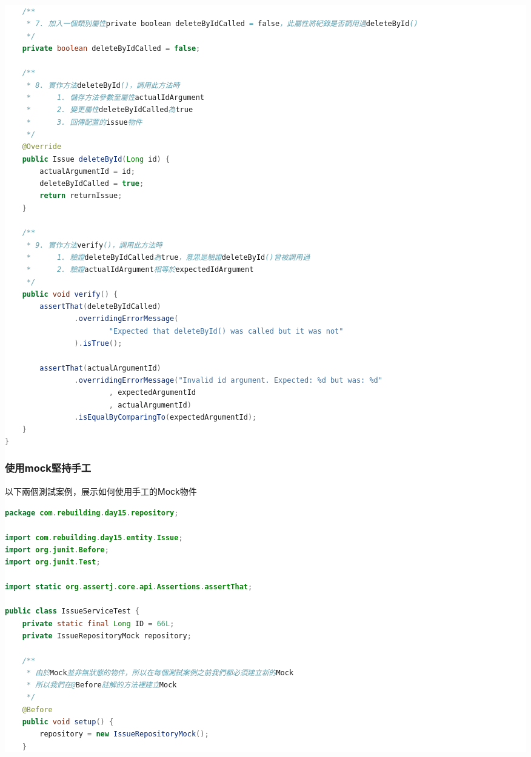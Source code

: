```java
    /**
     * 7. 加入一個類別屬性private boolean deleteByIdCalled = false，此屬性將紀錄是否調用過deleteById()
     */
    private boolean deleteByIdCalled = false;

    /**
     * 8. 實作方法deleteById()，調用此方法時
     *      1. 儲存方法參數至屬性actualIdArgument
     *      2. 變更屬性deleteByIdCalled為true
     *      3. 回傳配置的issue物件
     */
    @Override
    public Issue deleteById(Long id) {
        actualArgumentId = id;
        deleteByIdCalled = true;
        return returnIssue;
    }

    /**
     * 9. 實作方法verify()，調用此方法時
     *      1. 驗證deleteByIdCalled為true，意思是驗證deleteById()曾被調用過
     *      2. 驗證actualIdArgument相等於expectedIdArgument
     */
    public void verify() {
        assertThat(deleteByIdCalled)
                .overridingErrorMessage(
                        "Expected that deleteById() was called but it was not"
                ).isTrue();

        assertThat(actualArgumentId)
                .overridingErrorMessage("Invalid id argument. Expected: %d but was: %d"
                        , expectedArgumentId
                        , actualArgumentId)
                .isEqualByComparingTo(expectedArgumentId);
    }
}
```

### 使用mock堅持手工

以下兩個測試案例，展示如何使用手工的Mock物件

```java
package com.rebuilding.day15.repository;

import com.rebuilding.day15.entity.Issue;
import org.junit.Before;
import org.junit.Test;

import static org.assertj.core.api.Assertions.assertThat;

public class IssueServiceTest {
    private static final Long ID = 66L;
    private IssueRepositoryMock repository;

    /**
     * 由於Mock並非無狀態的物件，所以在每個測試案例之前我們都必須建立新的Mock
     * 所以我們在@Before註解的方法裡建立Mock
     */
    @Before
    public void setup() {
        repository = new IssueRepositoryMock();
    }

```